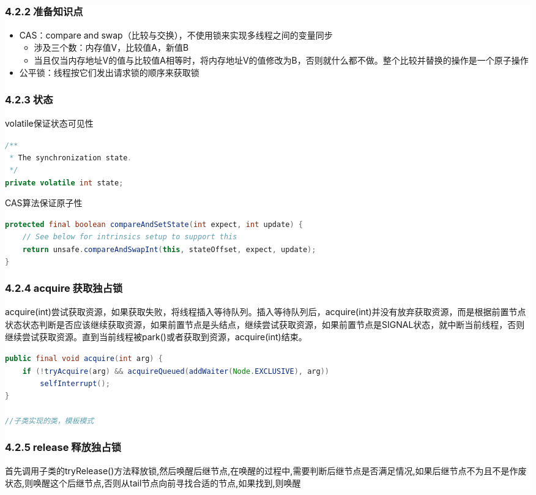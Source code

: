 


### 4.2.2 准备知识点

* CAS：compare and swap（比较与交换），不使用锁来实现多线程之间的变量同步
  * 涉及三个数：内存值V，比较值A，新值B
  * 当且仅当内存地址V的值与比较值A相等时，将内存地址V的值修改为B，否则就什么都不做。整个比较并替换的操作是一个原子操作
* 公平锁：线程按它们发出请求锁的顺序来获取锁







### 4.2.3 状态

volatile保证状态可见性

```java
/**
 * The synchronization state.
 */
private volatile int state;
```

CAS算法保证原子性

```java
protected final boolean compareAndSetState(int expect, int update) {
    // See below for intrinsics setup to support this
	return unsafe.compareAndSwapInt(this, stateOffset, expect, update);
}
```





### 4.2.4 acquire 获取独占锁

acquire(int)尝试获取资源，如果获取失败，将线程插入等待队列。插入等待队列后，acquire(int)并没有放弃获取资源，而是根据前置节点状态状态判断是否应该继续获取资源，如果前置节点是头结点，继续尝试获取资源，如果前置节点是SIGNAL状态，就中断当前线程，否则继续尝试获取资源。直到当前线程被park()或者获取到资源，acquire(int)结束。

```java
public final void acquire(int arg) {
    if (!tryAcquire(arg) && acquireQueued(addWaiter(Node.EXCLUSIVE), arg))
        selfInterrupt();
}

//子类实现的类，模板模式
```





### 4.2.5 release 释放独占锁

首先调用子类的tryRelease()方法释放锁,然后唤醒后继节点,在唤醒的过程中,需要判断后继节点是否满足情况,如果后继节点不为且不是作废状态,则唤醒这个后继节点,否则从tail节点向前寻找合适的节点,如果找到,则唤醒
